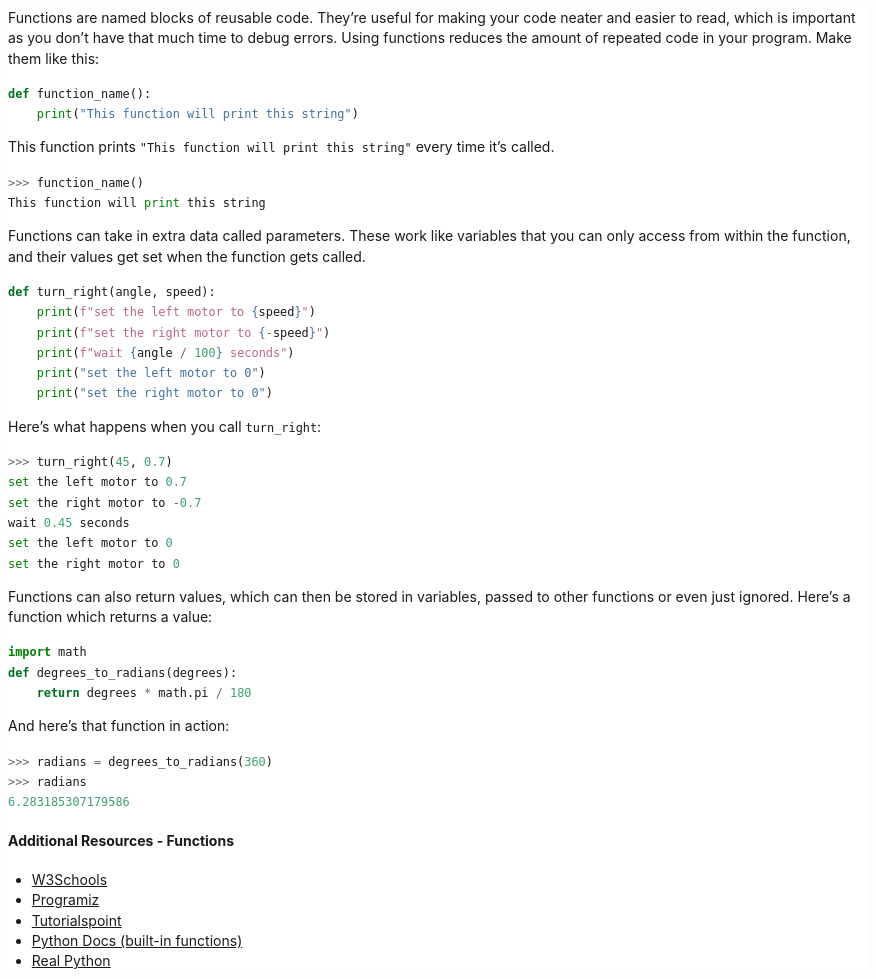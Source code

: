 Functions are named blocks of reusable code. They’re useful for making your code neater and easier to read, which is important as you don’t have that much time to debug errors. Using functions reduces the amount of repeated code in your program. Make them like this:

```python
def function_name():
    print("This function will print this string")
```

This function prints `"This function will print this string"` every time it’s called.

```python
>>> function_name()
This function will print this string
```

Functions can take in extra data called parameters. These work like variables that you can only access from within the function, and their values get set when the function gets called.

```python
def turn_right(angle, speed):
    print(f"set the left motor to {speed}")
    print(f"set the right motor to {-speed}")
    print(f"wait {angle / 100} seconds")
    print("set the left motor to 0")
    print("set the right motor to 0")
```

Here’s what happens when you call `turn_right`:

```python
>>> turn_right(45, 0.7)
set the left motor to 0.7
set the right motor to -0.7
wait 0.45 seconds
set the left motor to 0
set the right motor to 0
```

Functions can also return values, which can then be stored in variables, passed to other functions or even just ignored. Here’s a function which returns a value:

```python
import math
def degrees_to_radians(degrees):
    return degrees * math.pi / 180
```

And here’s that function in action:

```python
>>> radians = degrees_to_radians(360)
>>> radians
6.283185307179586
```

#### Additional Resources - Functions

* [W3Schools](https://www.w3schools.com/python/python_functions.asp)
* [Programiz](https://www.programiz.com/python-programming/function)
* [Tutorialspoint](https://www.tutorialspoint.com/python/python_functions.htm)
* [Python Docs (built-in functions)](https://docs.python.org/3/library/functions.html)
* [Real Python](https://realpython.com/defining-your-own-python-function/)

